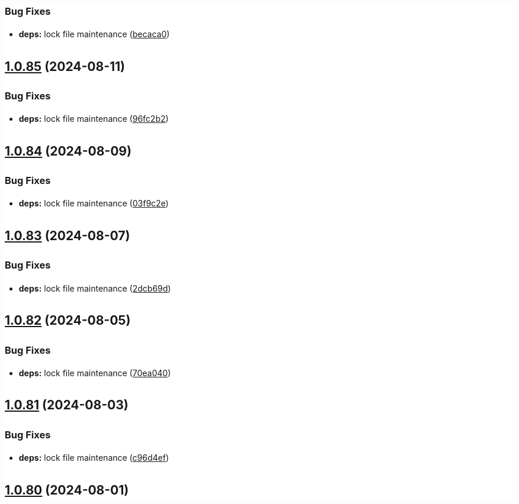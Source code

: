 
### Bug Fixes

* **deps:** lock file maintenance ([becaca0](https://github.com/scratchfoundation/scratch-render-fonts/commit/becaca0773063b3c5ed2400fac55dac085a0cece))

## [1.0.85](https://github.com/scratchfoundation/scratch-render-fonts/compare/v1.0.84...v1.0.85) (2024-08-11)


### Bug Fixes

* **deps:** lock file maintenance ([96fc2b2](https://github.com/scratchfoundation/scratch-render-fonts/commit/96fc2b20809640e5c0be20a848243dd97f3b4f5a))

## [1.0.84](https://github.com/scratchfoundation/scratch-render-fonts/compare/v1.0.83...v1.0.84) (2024-08-09)


### Bug Fixes

* **deps:** lock file maintenance ([03f9c2e](https://github.com/scratchfoundation/scratch-render-fonts/commit/03f9c2e5e7227b673f13fcbae00dc9e8d7a7b324))

## [1.0.83](https://github.com/scratchfoundation/scratch-render-fonts/compare/v1.0.82...v1.0.83) (2024-08-07)


### Bug Fixes

* **deps:** lock file maintenance ([2dcb69d](https://github.com/scratchfoundation/scratch-render-fonts/commit/2dcb69de35c35e3cbdf8c8d294c6b41ce96123ef))

## [1.0.82](https://github.com/scratchfoundation/scratch-render-fonts/compare/v1.0.81...v1.0.82) (2024-08-05)


### Bug Fixes

* **deps:** lock file maintenance ([70ea040](https://github.com/scratchfoundation/scratch-render-fonts/commit/70ea0400ece0bb5f92fd008438c6579ebf32f558))

## [1.0.81](https://github.com/scratchfoundation/scratch-render-fonts/compare/v1.0.80...v1.0.81) (2024-08-03)


### Bug Fixes

* **deps:** lock file maintenance ([c96d4ef](https://github.com/scratchfoundation/scratch-render-fonts/commit/c96d4efe131736253b1483ad3d5a1215643c2644))

## [1.0.80](https://github.com/scratchfoundation/scratch-render-fonts/compare/v1.0.79...v1.0.80) (2024-08-01)
